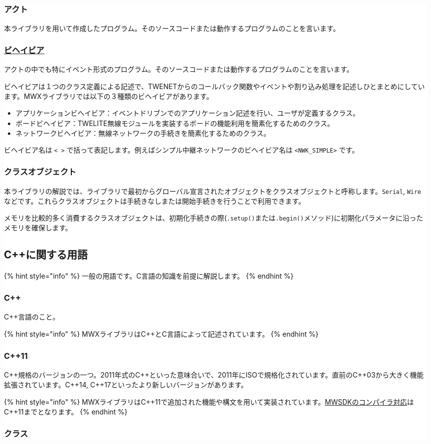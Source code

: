 ### アクト

本ライブラリを用いて作成したプログラム。そのソースコードまたは動作するプログラムのことを言います。



### [ビヘイビア](../api-reference/behavior/)

アクトの中でも特にイベント形式のプログラム。そのソースコードまたは動作するプログラムのことを言います。

ビヘイビアは１つのクラス定義による記述で、TWENETからのコールバック関数やイベントや割り込み処理を記述しひとまとめにしています。MWXライブラリでは以下の３種類のビヘイビアがあります。

* アプリケーションビヘイビア：イベントドリブンでのアプリケーション記述を行い、ユーザが定義するクラス。
* ボードビヘイビア：TWELITE無線モジュールを実装するボードの機能利用を簡素化するためのクラス。
* ネットワークビヘイビア：無線ネットワークの手続きを簡素化するためのクラス。

ビヘイビア名は `< >` で括って表記します。例えばシンプル中継ネットワークのビヘイビア名は `<NWK_SIMPLE>` です。



### クラスオブジェクト

本ライブラリの解説では、ライブラリで最初からグローバル宣言されたオブジェクトをクラスオブジェクトと呼称します。`Serial`, `Wire` などです。これらクラスオブジェクトは手続きなしまたは開始手続きを行うことで利用できます。

メモリを比較的多く消費するクラスオブジェクトは、初期化手続きの際(`.setup()`または`.begin()`メソッド)に初期化パラメータに沿ったメモリを確保します。



## C++に関する用語

{% hint style="info" %}
一般の用語です。C言語の知識を前提に解説します。
{% endhint %}



### C++

C++言語のこと。

{% hint style="info" %}
MWXライブラリはC++とC言語によって記述されています。
{% endhint %}



### C++11

C++規格のバージョンの一つ。2011年式のC++といった意味合いで、2011年にISOで規格化されています。直前のC++03から大きく機能拡張されています。C++14, C++17といったより新しいバージョンがあります。

{% hint style="info" %}
MWXライブラリはC++11で追加された機能や構文を用いて実装されています。[MWSDKのコンパイラ対応](design\_policy.md#c-yan-yu-gui-ge)はC++11までとなります。
{% endhint %}



### クラス
